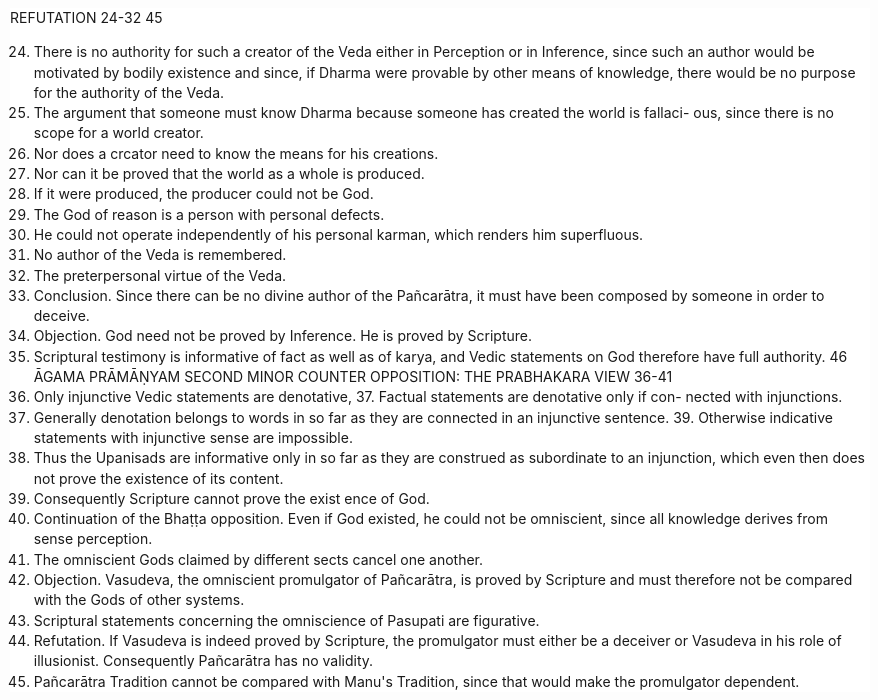 REFUTATION 24-32 
45 

24. There is no authority for such a creator of the Veda either in Perception or in Inference, since such an author would be motivated by bodily existence and since, if Dharma were provable by other means of knowledge, there would be no purpose for the authority of the Veda. 
25. The argument that someone must know Dharma because someone has created the world is fallaci- 
ous, since there is no scope for a world creator. 
26. Nor does a crcator need to know the means for 
his creations. 
27. Nor can it be proved that the world as a whole 
is produced. 
28. If it were produced, the producer could not be 
God. 
29. The God of reason is a person with personal 
defects. 
30. He could not operate independently of his personal karman, which renders him superfluous. 
31. No author of the Veda is remembered. 
32. The preterpersonal virtue of the Veda. 
33. Conclusion. Since there can be no divine author of the Pañcarātra, it must have been composed by someone in order to deceive. 
34. Objection. God need not be proved by Inference. 
He is proved by Scripture. 
35. Scriptural testimony is informative of fact as well as of karya, and Vedic statements on God therefore have full authority. 
46 
ĀGAMA PRĀMĀṆYAM 
SECOND MINOR COUNTER OPPOSITION: 
THE PRABHAKARA VIEW 36-41 
36. Only injunctive Vedic statements are denotative, 37. Factual statements are denotative only if con- 
nected with injunctions. 
38. Generally denotation belongs to words in so far as they are connected in an injunctive sentence. 39. Otherwise indicative statements with injunctive 
sense are impossible. 
40. Thus the Upanisads are informative only in so far as they are construed as subordinate to an injunction, which even then does not prove the existence of its content. 
41. Consequently Scripture cannot prove the exist 
ence of God. 
42. Continuation of the Bhaṭṭa opposition. 
Even if God existed, he could not be omniscient, since all knowledge derives from sense perception. 
43. The omniscient Gods claimed by different sects 
cancel one another. 
44. Objection. Vasudeva, the omniscient promulgator of Pañcarātra, is proved by Scripture and must therefore not be compared with the Gods of other systems. 
45. Scriptural statements concerning the omniscience 
of Pasupati are figurative. 
46. Refutation. If Vasudeva is indeed proved by Scripture, the promulgator must either be a deceiver or Vasudeva in his role of illusionist. Consequently Pañcarātra has no validity. 
47. Pañcarātra Tradition cannot be compared with Manu's Tradition, since that would make the promulgator dependent. 
